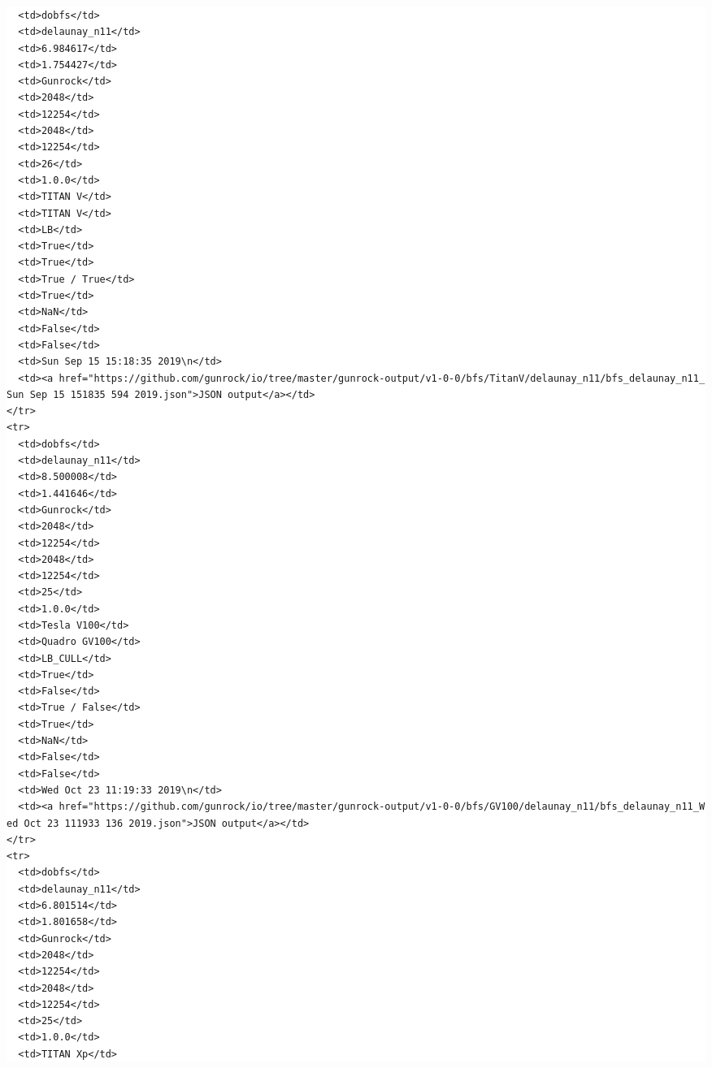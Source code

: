       <td>dobfs</td>
      <td>delaunay_n11</td>
      <td>6.984617</td>
      <td>1.754427</td>
      <td>Gunrock</td>
      <td>2048</td>
      <td>12254</td>
      <td>2048</td>
      <td>12254</td>
      <td>26</td>
      <td>1.0.0</td>
      <td>TITAN V</td>
      <td>TITAN V</td>
      <td>LB</td>
      <td>True</td>
      <td>True</td>
      <td>True / True</td>
      <td>True</td>
      <td>NaN</td>
      <td>False</td>
      <td>False</td>
      <td>Sun Sep 15 15:18:35 2019\n</td>
      <td><a href="https://github.com/gunrock/io/tree/master/gunrock-output/v1-0-0/bfs/TitanV/delaunay_n11/bfs_delaunay_n11_Sun Sep 15 151835 594 2019.json">JSON output</a></td>
    </tr>
    <tr>
      <td>dobfs</td>
      <td>delaunay_n11</td>
      <td>8.500008</td>
      <td>1.441646</td>
      <td>Gunrock</td>
      <td>2048</td>
      <td>12254</td>
      <td>2048</td>
      <td>12254</td>
      <td>25</td>
      <td>1.0.0</td>
      <td>Tesla V100</td>
      <td>Quadro GV100</td>
      <td>LB_CULL</td>
      <td>True</td>
      <td>False</td>
      <td>True / False</td>
      <td>True</td>
      <td>NaN</td>
      <td>False</td>
      <td>False</td>
      <td>Wed Oct 23 11:19:33 2019\n</td>
      <td><a href="https://github.com/gunrock/io/tree/master/gunrock-output/v1-0-0/bfs/GV100/delaunay_n11/bfs_delaunay_n11_Wed Oct 23 111933 136 2019.json">JSON output</a></td>
    </tr>
    <tr>
      <td>dobfs</td>
      <td>delaunay_n11</td>
      <td>6.801514</td>
      <td>1.801658</td>
      <td>Gunrock</td>
      <td>2048</td>
      <td>12254</td>
      <td>2048</td>
      <td>12254</td>
      <td>25</td>
      <td>1.0.0</td>
      <td>TITAN Xp</td>